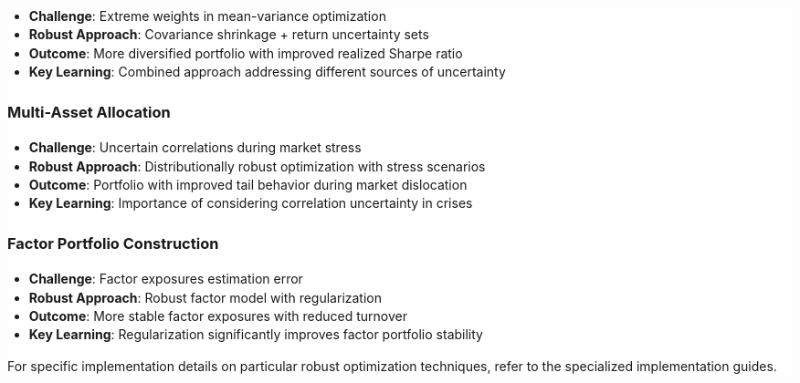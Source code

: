 * **Challenge**: Extreme weights in mean-variance optimization
* **Robust Approach**: Covariance shrinkage + return uncertainty sets
* **Outcome**: More diversified portfolio with improved realized Sharpe ratio
* **Key Learning**: Combined approach addressing different sources of uncertainty

### Multi-Asset Allocation

* **Challenge**: Uncertain correlations during market stress
* **Robust Approach**: Distributionally robust optimization with stress scenarios
* **Outcome**: Portfolio with improved tail behavior during market dislocation
* **Key Learning**: Importance of considering correlation uncertainty in crises

### Factor Portfolio Construction

* **Challenge**: Factor exposures estimation error
* **Robust Approach**: Robust factor model with regularization
* **Outcome**: More stable factor exposures with reduced turnover
* **Key Learning**: Regularization significantly improves factor portfolio stability

For specific implementation details on particular robust optimization techniques, refer to the specialized implementation guides.